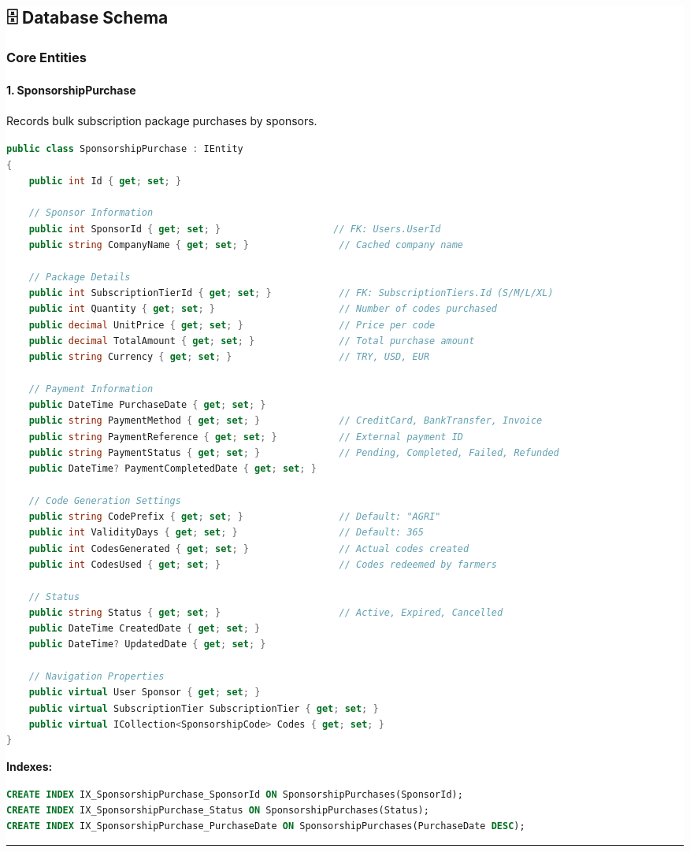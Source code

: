 
## 🗄️ Database Schema

### Core Entities

#### 1. SponsorshipPurchase
Records bulk subscription package purchases by sponsors.

```csharp
public class SponsorshipPurchase : IEntity
{
    public int Id { get; set; }

    // Sponsor Information
    public int SponsorId { get; set; }                    // FK: Users.UserId
    public string CompanyName { get; set; }                // Cached company name

    // Package Details
    public int SubscriptionTierId { get; set; }            // FK: SubscriptionTiers.Id (S/M/L/XL)
    public int Quantity { get; set; }                      // Number of codes purchased
    public decimal UnitPrice { get; set; }                 // Price per code
    public decimal TotalAmount { get; set; }               // Total purchase amount
    public string Currency { get; set; }                   // TRY, USD, EUR

    // Payment Information
    public DateTime PurchaseDate { get; set; }
    public string PaymentMethod { get; set; }              // CreditCard, BankTransfer, Invoice
    public string PaymentReference { get; set; }           // External payment ID
    public string PaymentStatus { get; set; }              // Pending, Completed, Failed, Refunded
    public DateTime? PaymentCompletedDate { get; set; }

    // Code Generation Settings
    public string CodePrefix { get; set; }                 // Default: "AGRI"
    public int ValidityDays { get; set; }                  // Default: 365
    public int CodesGenerated { get; set; }                // Actual codes created
    public int CodesUsed { get; set; }                     // Codes redeemed by farmers

    // Status
    public string Status { get; set; }                     // Active, Expired, Cancelled
    public DateTime CreatedDate { get; set; }
    public DateTime? UpdatedDate { get; set; }

    // Navigation Properties
    public virtual User Sponsor { get; set; }
    public virtual SubscriptionTier SubscriptionTier { get; set; }
    public virtual ICollection<SponsorshipCode> Codes { get; set; }
}
```

**Indexes:**
```sql
CREATE INDEX IX_SponsorshipPurchase_SponsorId ON SponsorshipPurchases(SponsorId);
CREATE INDEX IX_SponsorshipPurchase_Status ON SponsorshipPurchases(Status);
CREATE INDEX IX_SponsorshipPurchase_PurchaseDate ON SponsorshipPurchases(PurchaseDate DESC);
```

---